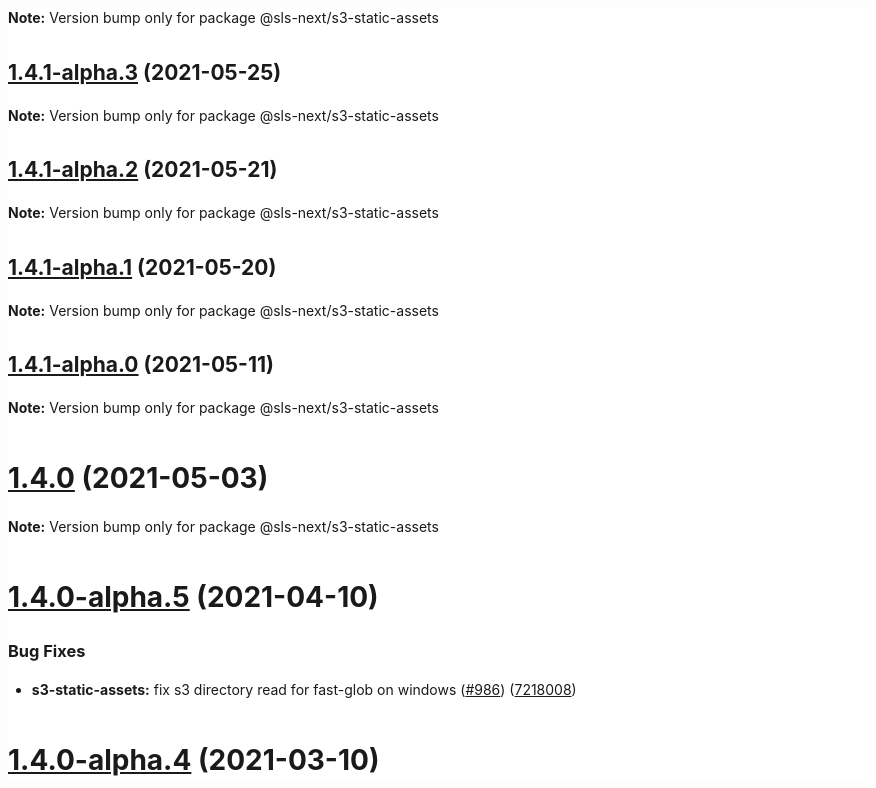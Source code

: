 **Note:** Version bump only for package @sls-next/s3-static-assets

## [1.4.1-alpha.3](https://github.com/serverless-nextjs/serverless-next.js/compare/@sls-next/s3-static-assets@1.4.1-alpha.2...@sls-next/s3-static-assets@1.4.1-alpha.3) (2021-05-25)

**Note:** Version bump only for package @sls-next/s3-static-assets

## [1.4.1-alpha.2](https://github.com/serverless-nextjs/serverless-next.js/compare/@sls-next/s3-static-assets@1.4.1-alpha.1...@sls-next/s3-static-assets@1.4.1-alpha.2) (2021-05-21)

**Note:** Version bump only for package @sls-next/s3-static-assets

## [1.4.1-alpha.1](https://github.com/serverless-nextjs/serverless-next.js/compare/@sls-next/s3-static-assets@1.4.1-alpha.0...@sls-next/s3-static-assets@1.4.1-alpha.1) (2021-05-20)

**Note:** Version bump only for package @sls-next/s3-static-assets

## [1.4.1-alpha.0](https://github.com/serverless-nextjs/serverless-next.js/compare/@sls-next/s3-static-assets@1.4.0...@sls-next/s3-static-assets@1.4.1-alpha.0) (2021-05-11)

**Note:** Version bump only for package @sls-next/s3-static-assets

# [1.4.0](https://github.com/serverless-nextjs/serverless-next.js/compare/@sls-next/s3-static-assets@1.4.0-alpha.5...@sls-next/s3-static-assets@1.4.0) (2021-05-03)

**Note:** Version bump only for package @sls-next/s3-static-assets

# [1.4.0-alpha.5](https://github.com/serverless-nextjs/serverless-next.js/compare/@sls-next/s3-static-assets@1.4.0-alpha.4...@sls-next/s3-static-assets@1.4.0-alpha.5) (2021-04-10)

### Bug Fixes

- **s3-static-assets:** fix s3 directory read for fast-glob on windows ([#986](https://github.com/serverless-nextjs/serverless-next.js/issues/986)) ([7218008](https://github.com/serverless-nextjs/serverless-next.js/commit/72180085642b260df459bdb715d2cb446860a79e))

# [1.4.0-alpha.4](https://github.com/serverless-nextjs/serverless-next.js/compare/@sls-next/s3-static-assets@1.4.0-alpha.2...@sls-next/s3-static-assets@1.4.0-alpha.4) (2021-03-10)
